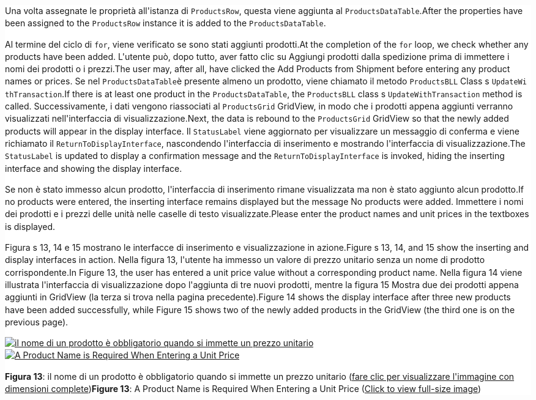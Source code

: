 <span data-ttu-id="e7db0-292">Una volta assegnate le proprietà all'istanza di `ProductsRow`, questa viene aggiunta al `ProductsDataTable`.</span><span class="sxs-lookup"><span data-stu-id="e7db0-292">After the properties have been assigned to the `ProductsRow` instance it is added to the `ProductsDataTable`.</span></span>

<span data-ttu-id="e7db0-293">Al termine del ciclo di `for`, viene verificato se sono stati aggiunti prodotti.</span><span class="sxs-lookup"><span data-stu-id="e7db0-293">At the completion of the `for` loop, we check whether any products have been added.</span></span> <span data-ttu-id="e7db0-294">L'utente può, dopo tutto, aver fatto clic su Aggiungi prodotti dalla spedizione prima di immettere i nomi dei prodotti o i prezzi.</span><span class="sxs-lookup"><span data-stu-id="e7db0-294">The user may, after all, have clicked the Add Products from Shipment before entering any product names or prices.</span></span> <span data-ttu-id="e7db0-295">Se nel `ProductsDataTable`è presente almeno un prodotto, viene chiamato il metodo `ProductsBLL` Class s `UpdateWithTransaction`.</span><span class="sxs-lookup"><span data-stu-id="e7db0-295">If there is at least one product in the `ProductsDataTable`, the `ProductsBLL` class s `UpdateWithTransaction` method is called.</span></span> <span data-ttu-id="e7db0-296">Successivamente, i dati vengono riassociati al `ProductsGrid` GridView, in modo che i prodotti appena aggiunti verranno visualizzati nell'interfaccia di visualizzazione.</span><span class="sxs-lookup"><span data-stu-id="e7db0-296">Next, the data is rebound to the `ProductsGrid` GridView so that the newly added products will appear in the display interface.</span></span> <span data-ttu-id="e7db0-297">Il `StatusLabel` viene aggiornato per visualizzare un messaggio di conferma e viene richiamato il `ReturnToDisplayInterface`, nascondendo l'interfaccia di inserimento e mostrando l'interfaccia di visualizzazione.</span><span class="sxs-lookup"><span data-stu-id="e7db0-297">The `StatusLabel` is updated to display a confirmation message and the `ReturnToDisplayInterface` is invoked, hiding the inserting interface and showing the display interface.</span></span>

<span data-ttu-id="e7db0-298">Se non è stato immesso alcun prodotto, l'interfaccia di inserimento rimane visualizzata ma non è stato aggiunto alcun prodotto.</span><span class="sxs-lookup"><span data-stu-id="e7db0-298">If no products were entered, the inserting interface remains displayed but the message No products were added.</span></span> <span data-ttu-id="e7db0-299">Immettere i nomi dei prodotti e i prezzi delle unità nelle caselle di testo visualizzate.</span><span class="sxs-lookup"><span data-stu-id="e7db0-299">Please enter the product names and unit prices in the textboxes is displayed.</span></span>

<span data-ttu-id="e7db0-300">Figura s 13, 14 e 15 mostrano le interfacce di inserimento e visualizzazione in azione.</span><span class="sxs-lookup"><span data-stu-id="e7db0-300">Figure s 13, 14, and 15 show the inserting and display interfaces in action.</span></span> <span data-ttu-id="e7db0-301">Nella figura 13, l'utente ha immesso un valore di prezzo unitario senza un nome di prodotto corrispondente.</span><span class="sxs-lookup"><span data-stu-id="e7db0-301">In Figure 13, the user has entered a unit price value without a corresponding product name.</span></span> <span data-ttu-id="e7db0-302">Nella figura 14 viene illustrata l'interfaccia di visualizzazione dopo l'aggiunta di tre nuovi prodotti, mentre la figura 15 Mostra due dei prodotti appena aggiunti in GridView (la terza si trova nella pagina precedente).</span><span class="sxs-lookup"><span data-stu-id="e7db0-302">Figure 14 shows the display interface after three new products have been added successfully, while Figure 15 shows two of the newly added products in the GridView (the third one is on the previous page).</span></span>

<span data-ttu-id="e7db0-303">[![il nome di un prodotto è obbligatorio quando si immette un prezzo unitario](batch-inserting-cs/_static/image38.png)](batch-inserting-cs/_static/image37.png)</span><span class="sxs-lookup"><span data-stu-id="e7db0-303">[![A Product Name is Required When Entering a Unit Price](batch-inserting-cs/_static/image38.png)](batch-inserting-cs/_static/image37.png)</span></span>

<span data-ttu-id="e7db0-304">**Figura 13**: il nome di un prodotto è obbligatorio quando si immette un prezzo unitario ([fare clic per visualizzare l'immagine con dimensioni complete](batch-inserting-cs/_static/image39.png))</span><span class="sxs-lookup"><span data-stu-id="e7db0-304">**Figure 13**: A Product Name is Required When Entering a Unit Price ([Click to view full-size image](batch-inserting-cs/_static/image39.png))</span></span>
